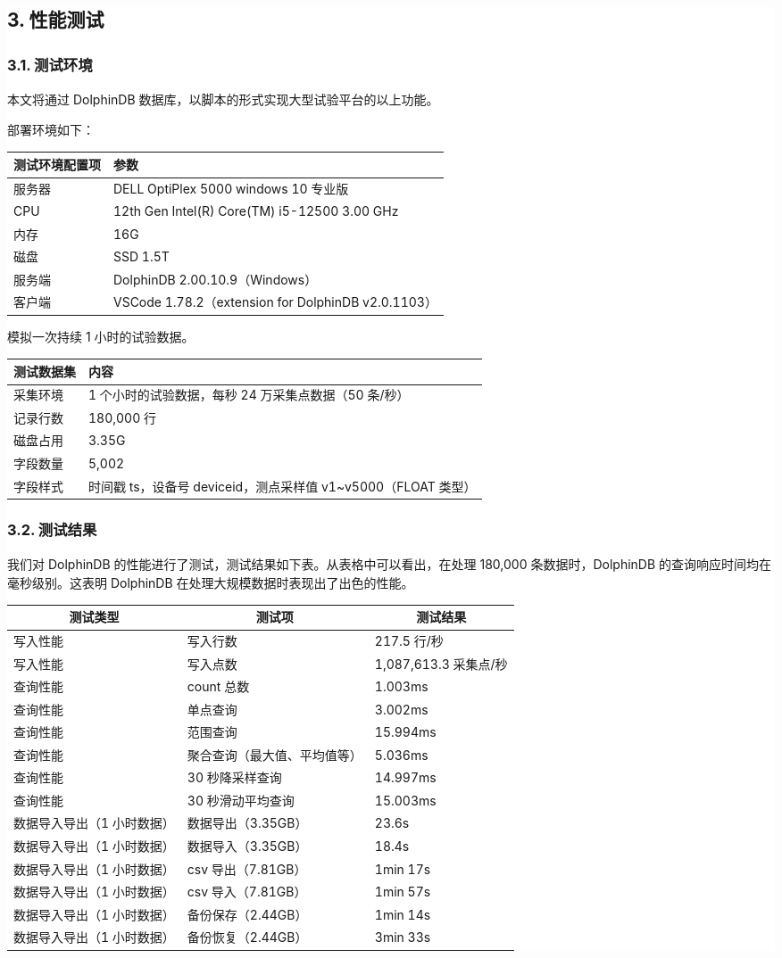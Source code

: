 ## 3. 性能测试

### 3.1. 测试环境

本文将通过 DolphinDB 数据库，以脚本的形式实现大型试验平台的以上功能。

部署环境如下：

| **测试环境配置项** | **参数**                                            |
| :----------------- | :-------------------------------------------------- |
| 服务器             | DELL OptiPlex 5000 windows 10 专业版                |
| CPU                | 12th Gen Intel(R) Core(TM) i5-12500   3.00 GHz      |
| 内存               | 16G                                                 |
| 磁盘               | SSD 1.5T                                            |
| 服务端             | DolphinDB 2.00.10.9（Windows）                     |
| 客户端             | VSCode 1.78.2（extension for DolphinDB v2.0.1103） |

模拟一次持续 1 小时的试验数据。

| **测试数据集** | **内容**                                                 |
| :------------- | :------------------------------------------------------- |
| 采集环境       | 1 个小时的试验数据，每秒 24 万采集点数据（50 条/秒）         |
| 记录行数       | 180,000 行                                               |
| 磁盘占用       | 3.35G                                                    |
| 字段数量       | 5,002                                                    |
| 字段样式       | 时间戳 ts，设备号 deviceid，测点采样值 v1~v5000（FLOAT 类型） |

### 3.2. 测试结果

我们对 DolphinDB 的性能进行了测试，测试结果如下表。从表格中可以看出，在处理 180,000 条数据时，DolphinDB 的查询响应时间均在毫秒级别。这表明 DolphinDB 在处理大规模数据时表现出了出色的性能。

| 测试类型                   | 测试项                       | 测试结果              |
| -------------------------- | ---------------------------- | --------------------- |
| 写入性能                   | 写入行数                     | 217.5 行/秒           |
| 写入性能                   | 写入点数                     | 1,087,613.3 采集点/秒 |
| 查询性能                   | count 总数                   | 1.003ms               |
| 查询性能                   | 单点查询                     | 3.002ms               |
| 查询性能                   | 范围查询                     | 15.994ms              |
| 查询性能                   | 聚合查询（最大值、平均值等） | 5.036ms               |
| 查询性能                   | 30 秒降采样查询              | 14.997ms              |
| 查询性能                   | 30 秒滑动平均查询            | 15.003ms              |
| 数据导入导出（1 小时数据） | 数据导出（3.35GB）           | 23.6s                 |
| 数据导入导出（1 小时数据） | 数据导入（3.35GB）           | 18.4s                 |
| 数据导入导出（1 小时数据） | csv 导出（7.81GB）           | 1min 17s              |
| 数据导入导出（1 小时数据） | csv 导入（7.81GB）           | 1min 57s              |
| 数据导入导出（1 小时数据） | 备份保存（2.44GB）           | 1min 14s              |
| 数据导入导出（1 小时数据） | 备份恢复（2.44GB）           | 3min 33s              |